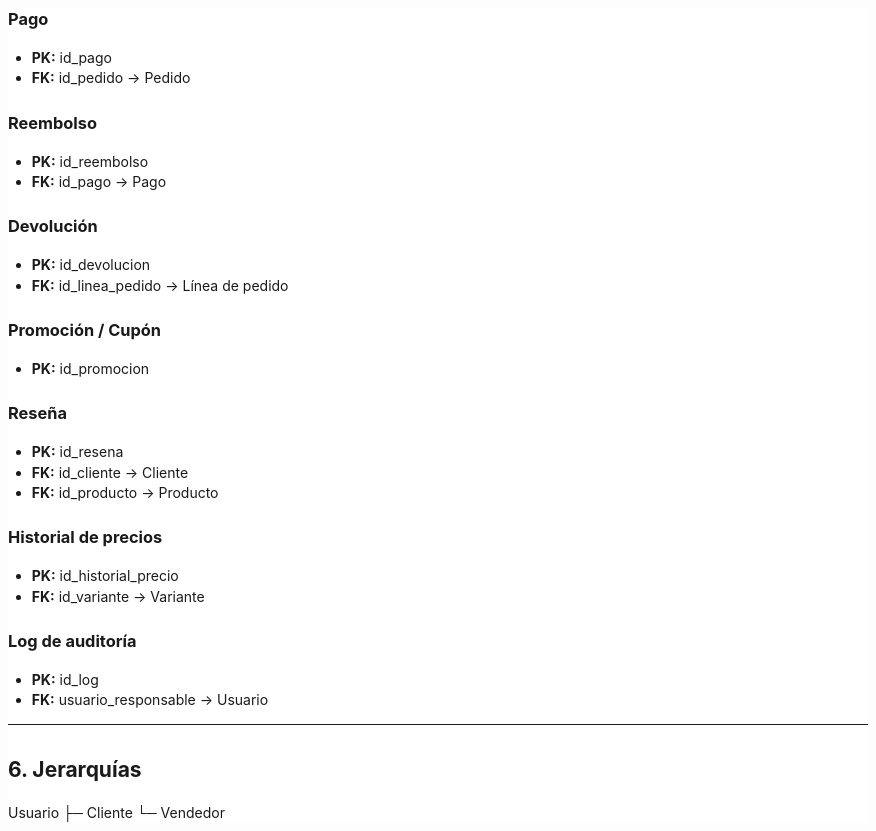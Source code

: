 ### Pago
- **PK:** id_pago  
- **FK:** id_pedido → Pedido  

### Reembolso
- **PK:** id_reembolso  
- **FK:** id_pago → Pago  

### Devolución
- **PK:** id_devolucion  
- **FK:** id_linea_pedido → Línea de pedido  

### Promoción / Cupón
- **PK:** id_promocion  

### Reseña
- **PK:** id_resena  
- **FK:** id_cliente → Cliente  
- **FK:** id_producto → Producto  

### Historial de precios
- **PK:** id_historial_precio  
- **FK:** id_variante → Variante  

### Log de auditoría
- **PK:** id_log  
- **FK:** usuario_responsable → Usuario  

---

## 6. Jerarquías

Usuario
├─ Cliente
└─ Vendedor
